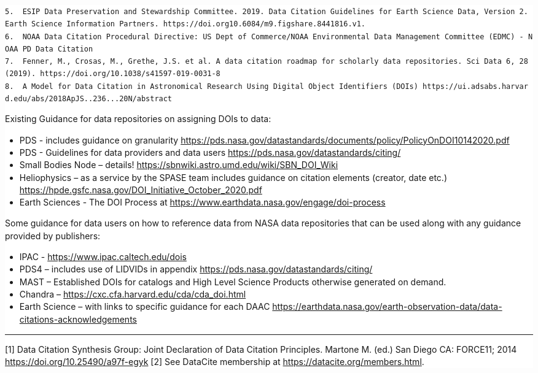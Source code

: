     5.  ESIP Data Preservation and Stewardship Committee. 2019. Data Citation Guidelines for Earth Science Data, Version 2. Earth Science Information Partners. https://doi.org10.6084/m9.figshare.8441816.v1. 
    6.  NOAA Data Citation Procedural Directive: US Dept of Commerce/NOAA Environmental Data Management Committee (EDMC) - NOAA PD Data Citation 
    7.  Fenner, M., Crosas, M., Grethe, J.S. et al. A data citation roadmap for scholarly data repositories. Sci Data 6, 28 (2019). https://doi.org/10.1038/s41597-019-0031-8
    8.  A Model for Data Citation in Astronomical Research Using Digital Object Identifiers (DOIs) https://ui.adsabs.harvard.edu/abs/2018ApJS..236...20N/abstract 

Existing Guidance for data repositories on assigning DOIs to data:
* PDS - includes guidance on granularity https://pds.nasa.gov/datastandards/documents/policy/PolicyOnDOI10142020.pdf 
* PDS - Guidelines for data providers and data users
https://pds.nasa.gov/datastandards/citing/ 
* Small Bodies Node – details! https://sbnwiki.astro.umd.edu/wiki/SBN_DOI_Wiki 
* Heliophysics – as a service by the SPASE team includes guidance on citation elements (creator, date etc.)  https://hpde.gsfc.nasa.gov/DOI_Initiative_October_2020.pdf 
* Earth Sciences - The DOI Process at https://www.earthdata.nasa.gov/engage/doi-process  


Some guidance for data users on how to reference data from NASA data repositories that can be used along with any guidance provided by publishers:
* IPAC - https://www.ipac.caltech.edu/dois 
* PDS4 – includes use of LIDVIDs in appendix https://pds.nasa.gov/datastandards/citing/ 
* MAST – Established DOIs for catalogs and High Level Science Products otherwise generated on demand. 
* Chandra – https://cxc.cfa.harvard.edu/cda/cda_doi.html 
* Earth Science – with links to specific guidance for each DAAC https://earthdata.nasa.gov/earth-observation-data/data-citations-acknowledgements 


________________
[1] Data Citation Synthesis Group: Joint Declaration of Data Citation Principles. Martone M. (ed.) San Diego CA: FORCE11; 2014 https://doi.org/10.25490/a97f-egyk
[2] See DataCite membership at https://datacite.org/members.html.
